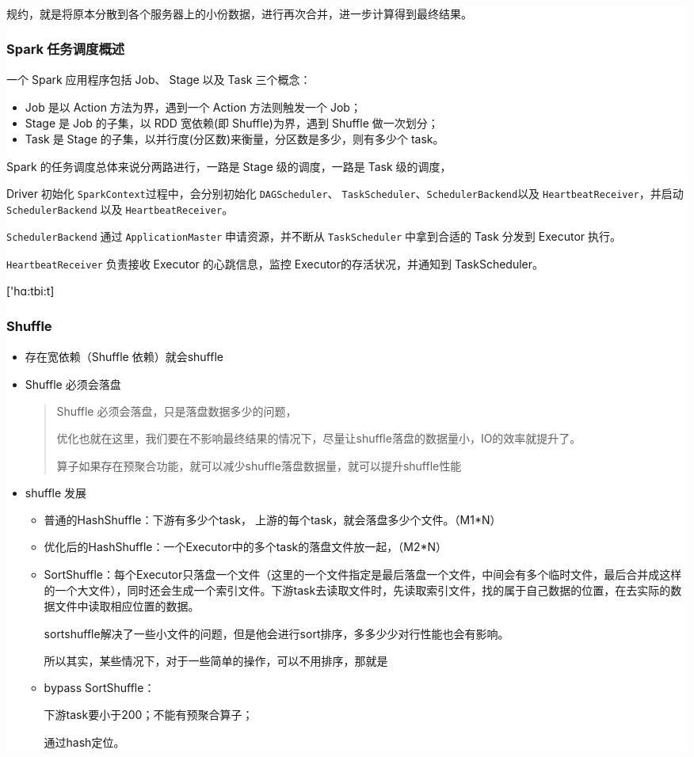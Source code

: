 规约，就是将原本分散到各个服务器上的小份数据，进行再次合并，进一步计算得到最终结果。







### Spark 任务调度概述  

一个 Spark 应用程序包括 Job、 Stage 以及 Task 三个概念：

-  Job 是以 Action 方法为界，遇到一个 Action 方法则触发一个 Job；
-  Stage 是 Job 的子集，以 RDD 宽依赖(即 Shuffle)为界，遇到 Shuffle 做一次划分；
-  Task 是 Stage 的子集，以并行度(分区数)来衡量，分区数是多少，则有多少个 task。

Spark 的任务调度总体来说分两路进行，一路是 Stage 级的调度，一路是 Task 级的调度，  





Driver 初始化 `SparkContext`过程中，会分别初始化 `DAGScheduler`、 `TaskScheduler`、`SchedulerBackend`以及 `HeartbeatReceiver`，并启动 `SchedulerBackend` 以及 `HeartbeatReceiver`。

`SchedulerBackend` 通过 `ApplicationMaster` 申请资源，并不断从 `TaskScheduler` 中拿到合适的 Task 分发到 Executor 执行。 

`HeartbeatReceiver` 负责接收 Executor 的心跳信息，监控 Executor的存活状况，并通知到 TaskScheduler。  

['hɑ:tbi:t]



### Shuffle 

- 存在宽依赖（Shuffle 依赖）就会shuffle

- Shuffle 必须会落盘

  > Shuffle 必须会落盘，只是落盘数据多少的问题，
  >
  > 优化也就在这里，我们要在不影响最终结果的情况下，尽量让shuffle落盘的数据量小，IO的效率就提升了。
  >
  > 
  >
  > 算子如果存在预聚合功能，就可以减少shuffle落盘数据量，就可以提升shuffle性能

- shuffle 发展

  - 普通的HashShuffle：下游有多少个task， 上游的每个task，就会落盘多少个文件。（M1*N）

  - 优化后的HashShuffle：一个Executor中的多个task的落盘文件放一起，（M2*N）

  - SortShuffle：每个Executor只落盘一个文件（这里的一个文件指定是最后落盘一个文件，中间会有多个临时文件，最后合并成这样的一个大文件），同时还会生成一个索引文件。下游task去读取文件时，先读取索引文件，找的属于自己数据的位置，在去实际的数据文件中读取相应位置的数据。

    sortshuffle解决了一些小文件的问题，但是他会进行sort排序，多多少少对行性能也会有影响。

    所以其实，某些情况下，对于一些简单的操作，可以不用排序，那就是

  - bypass SortShuffle：

    下游task要小于200；不能有预聚合算子；

    通过hash定位。
